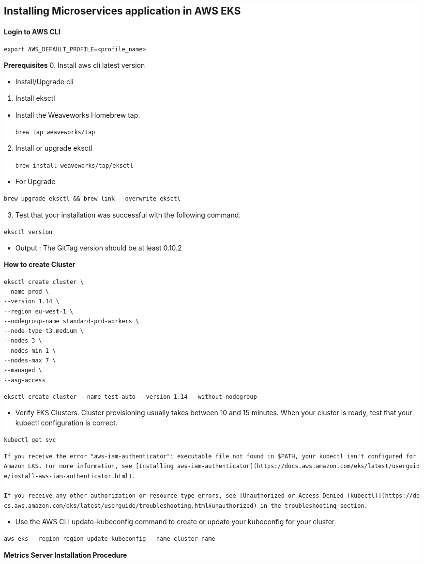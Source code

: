 ## Installing Microservices application in AWS EKS

**Login to AWS CLI**

```export AWS_DEFAULT_PROFILE=<profile_name>```

**Prerequisites**
0. Install aws cli latest version
 - [Install/Upgrade cli](https://docs.aws.amazon.com/cli/latest/userguide/install-cliv2-mac.html#cliv2-mac-install-cmd)
1. Install eksctl
 - Install the Weaveworks Homebrew tap.
    ```
    brew tap weaveworks/tap
    ```
2. Install or upgrade eksctl
    ```
    brew install weaveworks/tap/eksctl
    ```
- For Upgrade
```
brew upgrade eksctl && brew link --overwrite eksctl
```
3. Test that your installation was successful with the following command.
```
eksctl version
```
- Output : The GitTag version should be at least 0.10.2

**How to create Cluster**
```
eksctl create cluster \
--name prod \
--version 1.14 \
--region eu-west-1 \
--nodegroup-name standard-prd-workers \
--node-type t3.medium \
--nodes 3 \
--nodes-min 1 \
--nodes-max 7 \
--managed \
--asg-access
```

```eksctl create cluster --name test-auto --version 1.14 --without-nodegroup```
- Verify EKS Clusters. Cluster provisioning usually takes between 10 and 15 minutes. When your cluster is ready, test that your kubectl configuration is correct.
```
kubectl get svc
```
    If you receive the error "aws-iam-authenticator": executable file not found in $PATH, your kubectl isn't configured for Amazon EKS. For more information, see [Installing aws-iam-authenticator](https://docs.aws.amazon.com/eks/latest/userguide/install-aws-iam-authenticator.html).

    If you receive any other authorization or resource type errors, see [Unauthorized or Access Denied (kubectl)](https://docs.aws.amazon.com/eks/latest/userguide/troubleshooting.html#unauthorized) in the troubleshooting section.

* Use the AWS CLI update-kubeconfig command to create or update your kubeconfig for your cluster.

```
aws eks --region region update-kubeconfig --name cluster_name
```
**Metrics Server Installation Procedure**
```
